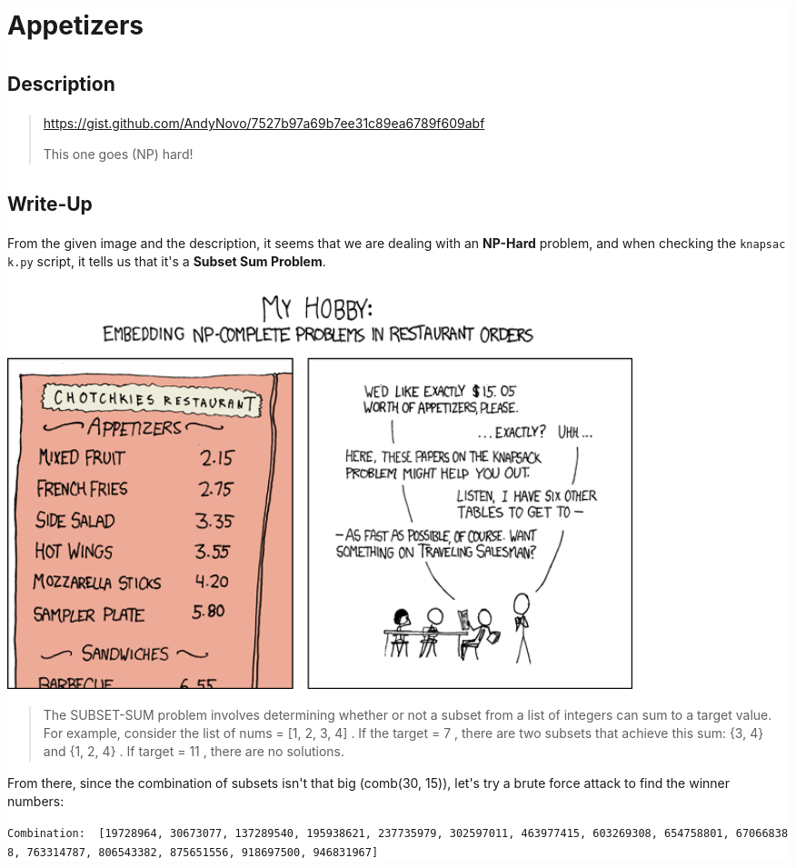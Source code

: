 # Appetizers 

## Description

> https://gist.github.com/AndyNovo/7527b97a69b7ee31c89ea6789f609abf
>
> This one goes (NP) hard!

## Write-Up

From the given image and the description, it seems that we are dealing with an **NP-Hard** problem, and when checking the `knapsack.py` script, it tells us that it's a **Subset Sum Problem**.

<img src="./np_complete.png"
     alt="Markdown Monster icon"
     style="
     width: 80%;
     diplay: box;"
/>

> The SUBSET-SUM problem involves determining whether or not a subset from a list of integers can sum to a target value. For example, consider the list of nums = [1, 2, 3, 4] . If the target = 7 , there are two subsets that achieve this sum: {3, 4} and {1, 2, 4} . If target = 11 , there are no solutions.

From there, since the combination of subsets isn't that big (comb(30, 15)), let's try a brute force attack to find the winner numbers:

```
Combination:  [19728964, 30673077, 137289540, 195938621, 237735979, 302597011, 463977415, 603269308, 654758801, 670668388, 763314787, 806543382, 875651556, 918697500, 946831967]
```

